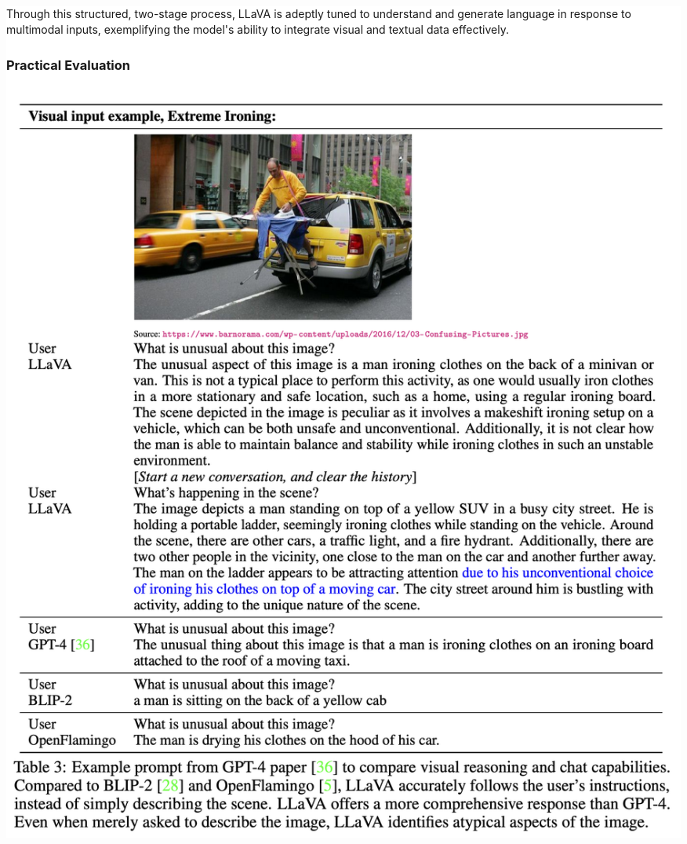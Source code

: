 Through this structured, two-stage process, LLaVA is adeptly tuned to understand and generate language in response to multimodal inputs, exemplifying the model's ability to integrate visual and textual data effectively.

### Practical Evaluation

![paper1-table3.png](images%2Fpaper1-table3.png)
